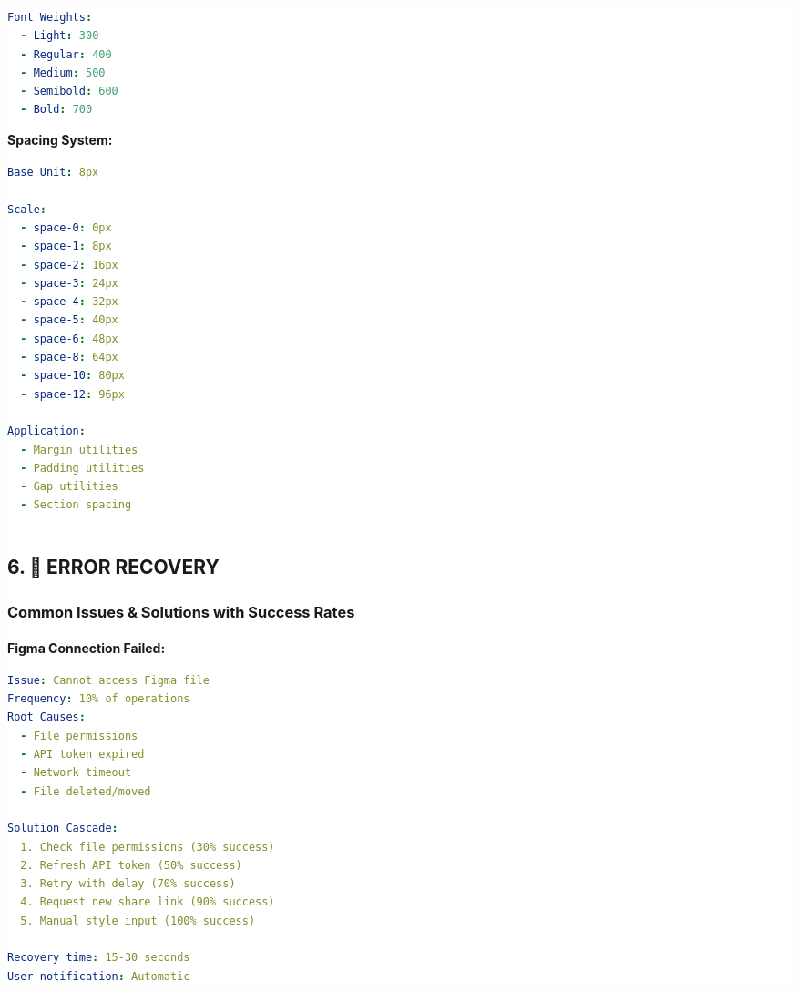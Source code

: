 ```yaml
Font Weights:
  - Light: 300
  - Regular: 400
  - Medium: 500
  - Semibold: 600
  - Bold: 700
```

**Spacing System:**
```yaml
Base Unit: 8px

Scale:
  - space-0: 0px
  - space-1: 8px
  - space-2: 16px
  - space-3: 24px
  - space-4: 32px
  - space-5: 40px
  - space-6: 48px
  - space-8: 64px
  - space-10: 80px
  - space-12: 96px

Application:
  - Margin utilities
  - Padding utilities
  - Gap utilities
  - Section spacing
```

---

## 6. 🚨 ERROR RECOVERY

### Common Issues & Solutions with Success Rates

**Figma Connection Failed:**
```yaml
Issue: Cannot access Figma file
Frequency: 10% of operations
Root Causes:
  - File permissions
  - API token expired
  - Network timeout
  - File deleted/moved

Solution Cascade:
  1. Check file permissions (30% success)
  2. Refresh API token (50% success)
  3. Retry with delay (70% success)
  4. Request new share link (90% success)
  5. Manual style input (100% success)

Recovery time: 15-30 seconds
User notification: Automatic
```

